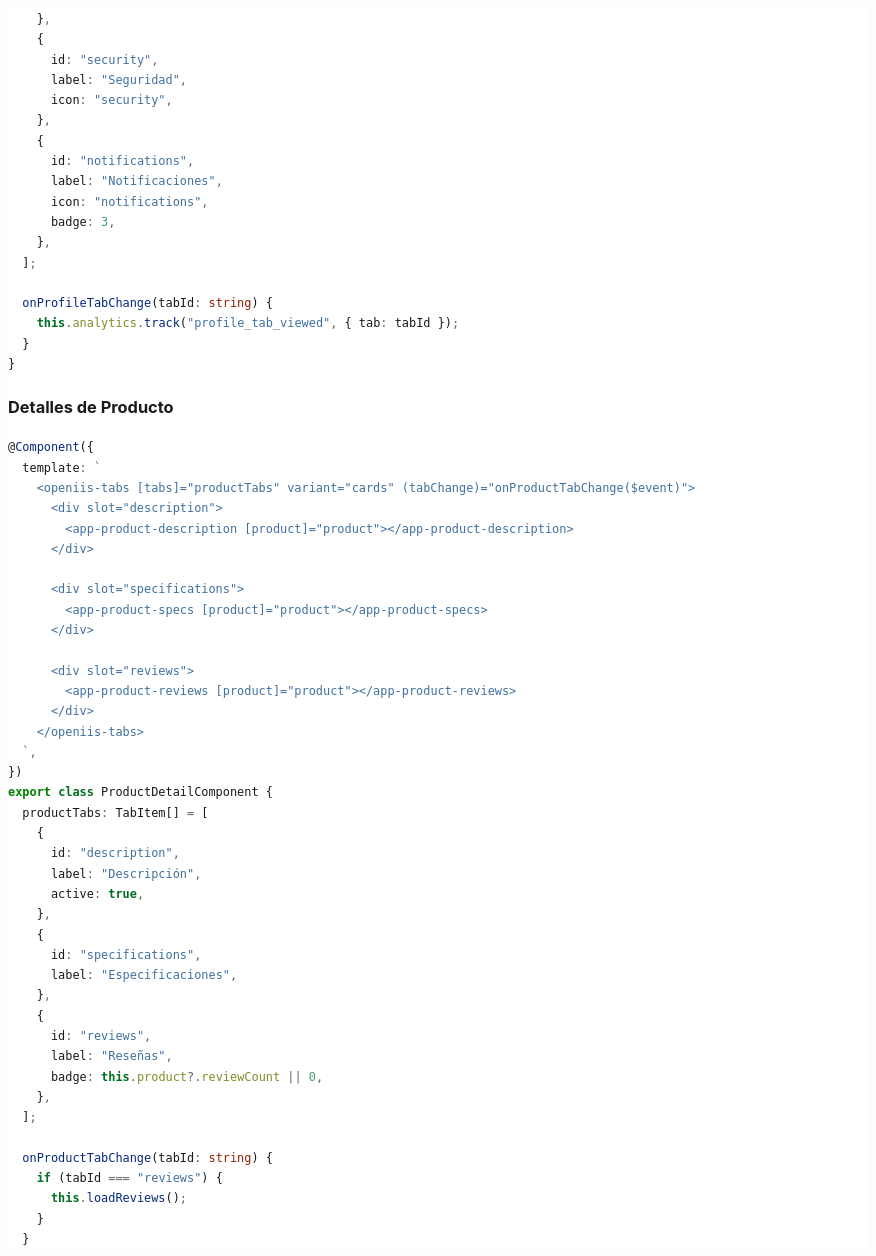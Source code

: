 ```typescript
    },
    {
      id: "security",
      label: "Seguridad",
      icon: "security",
    },
    {
      id: "notifications",
      label: "Notificaciones",
      icon: "notifications",
      badge: 3,
    },
  ];

  onProfileTabChange(tabId: string) {
    this.analytics.track("profile_tab_viewed", { tab: tabId });
  }
}
```

### Detalles de Producto

```typescript
@Component({
  template: `
    <openiis-tabs [tabs]="productTabs" variant="cards" (tabChange)="onProductTabChange($event)">
      <div slot="description">
        <app-product-description [product]="product"></app-product-description>
      </div>

      <div slot="specifications">
        <app-product-specs [product]="product"></app-product-specs>
      </div>

      <div slot="reviews">
        <app-product-reviews [product]="product"></app-product-reviews>
      </div>
    </openiis-tabs>
  `,
})
export class ProductDetailComponent {
  productTabs: TabItem[] = [
    {
      id: "description",
      label: "Descripción",
      active: true,
    },
    {
      id: "specifications",
      label: "Especificaciones",
    },
    {
      id: "reviews",
      label: "Reseñas",
      badge: this.product?.reviewCount || 0,
    },
  ];

  onProductTabChange(tabId: string) {
    if (tabId === "reviews") {
      this.loadReviews();
    }
  }
```